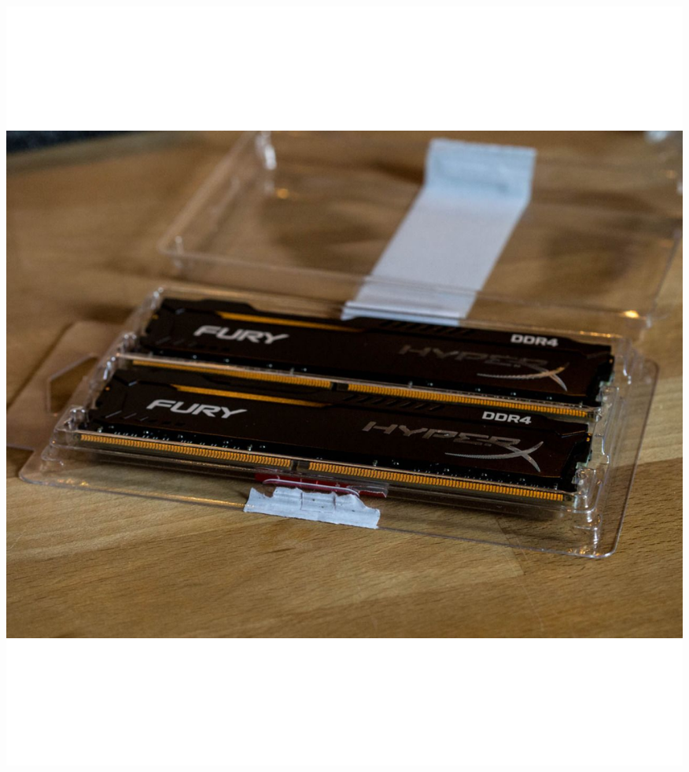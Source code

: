 <div class="kg-gallery-image"><img src="/assets/images/2018/12/tumblr_nqcvevcN7l1qmdrijo3_1280.jpg" width="1280" height="960" loading="lazy" alt  sizes="(min-width: 720px) 720px"></div>